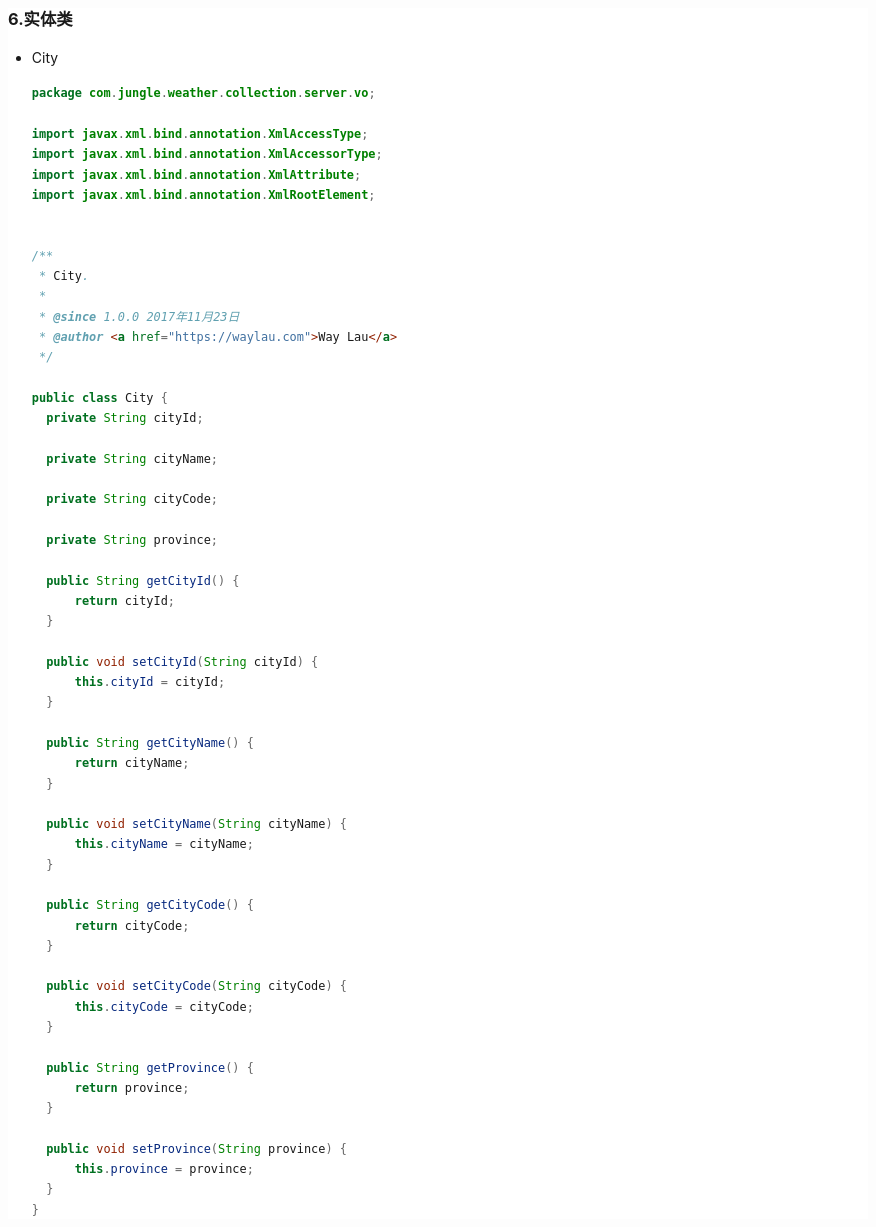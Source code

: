 ### 6.实体类

+ City

  ```java
  package com.jungle.weather.collection.server.vo;
  
  import javax.xml.bind.annotation.XmlAccessType;
  import javax.xml.bind.annotation.XmlAccessorType;
  import javax.xml.bind.annotation.XmlAttribute;
  import javax.xml.bind.annotation.XmlRootElement;
  
  
  /**
   * City.
   * 
   * @since 1.0.0 2017年11月23日
   * @author <a href="https://waylau.com">Way Lau</a> 
   */
  
  public class City {
  	private String cityId;
  	
  	private String cityName;
  	
  	private String cityCode;
  	
  	private String province;
  
  	public String getCityId() {
  		return cityId;
  	}
  
  	public void setCityId(String cityId) {
  		this.cityId = cityId;
  	}
  
  	public String getCityName() {
  		return cityName;
  	}
  
  	public void setCityName(String cityName) {
  		this.cityName = cityName;
  	}
  
  	public String getCityCode() {
  		return cityCode;
  	}
  
  	public void setCityCode(String cityCode) {
  		this.cityCode = cityCode;
  	}
  
  	public String getProvince() {
  		return province;
  	}
  
  	public void setProvince(String province) {
  		this.province = province;
  	}
  }
  
  ```
